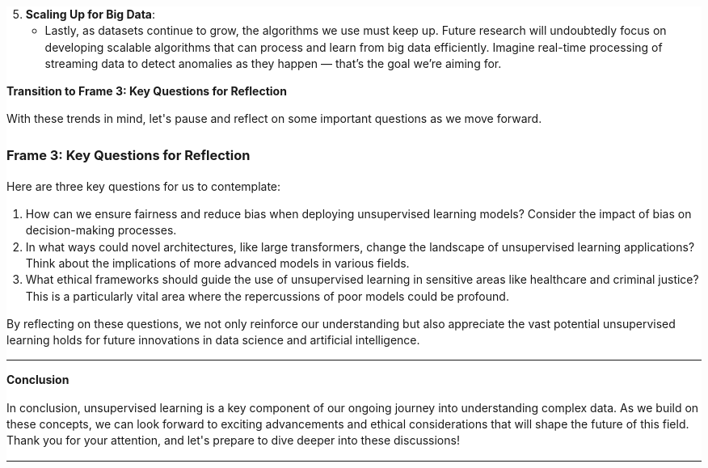 5. **Scaling Up for Big Data**:
   - Lastly, as datasets continue to grow, the algorithms we use must keep up. Future research will undoubtedly focus on developing scalable algorithms that can process and learn from big data efficiently. Imagine real-time processing of streaming data to detect anomalies as they happen — that’s the goal we’re aiming for.

**Transition to Frame 3: Key Questions for Reflection**

With these trends in mind, let's pause and reflect on some important questions as we move forward.

### Frame 3: Key Questions for Reflection

Here are three key questions for us to contemplate:

1. How can we ensure fairness and reduce bias when deploying unsupervised learning models? Consider the impact of bias on decision-making processes.
2. In what ways could novel architectures, like large transformers, change the landscape of unsupervised learning applications? Think about the implications of more advanced models in various fields.
3. What ethical frameworks should guide the use of unsupervised learning in sensitive areas like healthcare and criminal justice? This is a particularly vital area where the repercussions of poor models could be profound.

By reflecting on these questions, we not only reinforce our understanding but also appreciate the vast potential unsupervised learning holds for future innovations in data science and artificial intelligence.

---

**Conclusion**

In conclusion, unsupervised learning is a key component of our ongoing journey into understanding complex data. As we build on these concepts, we can look forward to exciting advancements and ethical considerations that will shape the future of this field. Thank you for your attention, and let's prepare to dive deeper into these discussions!

---

